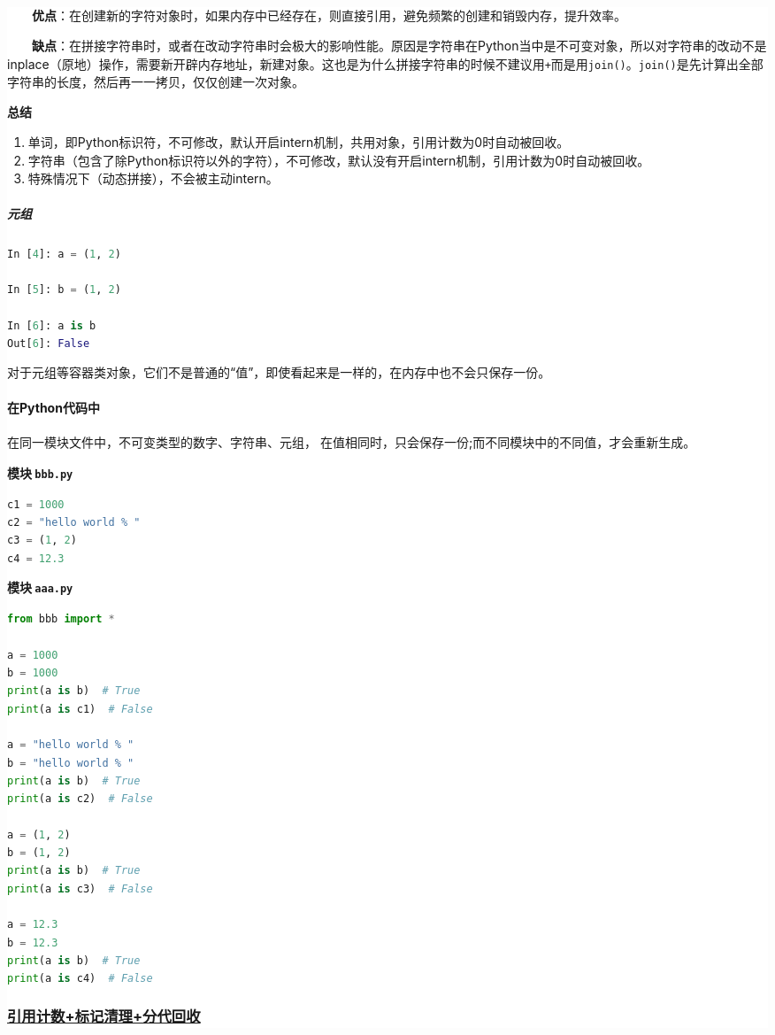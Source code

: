 　　**优点**：在创建新的字符对象时，如果内存中已经存在，则直接引用，避免频繁的创建和销毁内存，提升效率。

　　**缺点**：在拼接字符串时，或者在改动字符串时会极大的影响性能。原因是字符串在Python当中是不可变对象，所以对字符串的改动不是inplace（原地）操作，需要新开辟内存地址，新建对象。这也是为什么拼接字符串的时候不建议用`+`而是用`join()`。`join()`是先计算出全部字符串的长度，然后再一一拷贝，仅仅创建一次对象。

**总结**

1. 单词，即Python标识符，不可修改，默认开启intern机制，共用对象，引用计数为0时自动被回收。
2. 字符串（包含了除Python标识符以外的字符），不可修改，默认没有开启intern机制，引用计数为0时自动被回收。
3. 特殊情况下（动态拼接），不会被主动intern。

##### 元组

```python
In [4]: a = (1, 2)

In [5]: b = (1, 2)

In [6]: a is b
Out[6]: False
```

对于元组等容器类对象，它们不是普通的“值”，即使看起来是一样的，在内存中也不会只保存一份。

#### 在Python代码中

在同一模块文件中，不可变类型的数字、字符串、元组， 在值相同时，只会保存一份;而不同模块中的不同值，才会重新生成。

**模块 `bbb.py`**

```python
c1 = 1000
c2 = "hello world % "
c3 = (1, 2)
c4 = 12.3

```

**模块 `aaa.py`**

```python
from bbb import *

a = 1000
b = 1000
print(a is b)  # True
print(a is c1)  # False

a = "hello world % "
b = "hello world % "
print(a is b)  # True
print(a is c2)  # False

a = (1, 2)
b = (1, 2)
print(a is b)  # True
print(a is c3)  # False

a = 12.3
b = 12.3
print(a is b)  # True
print(a is c4)  # False

```

### [引用计数+标记清理+分代回收](https://www.cnblogs.com/shengulong/p/10143856.html)

